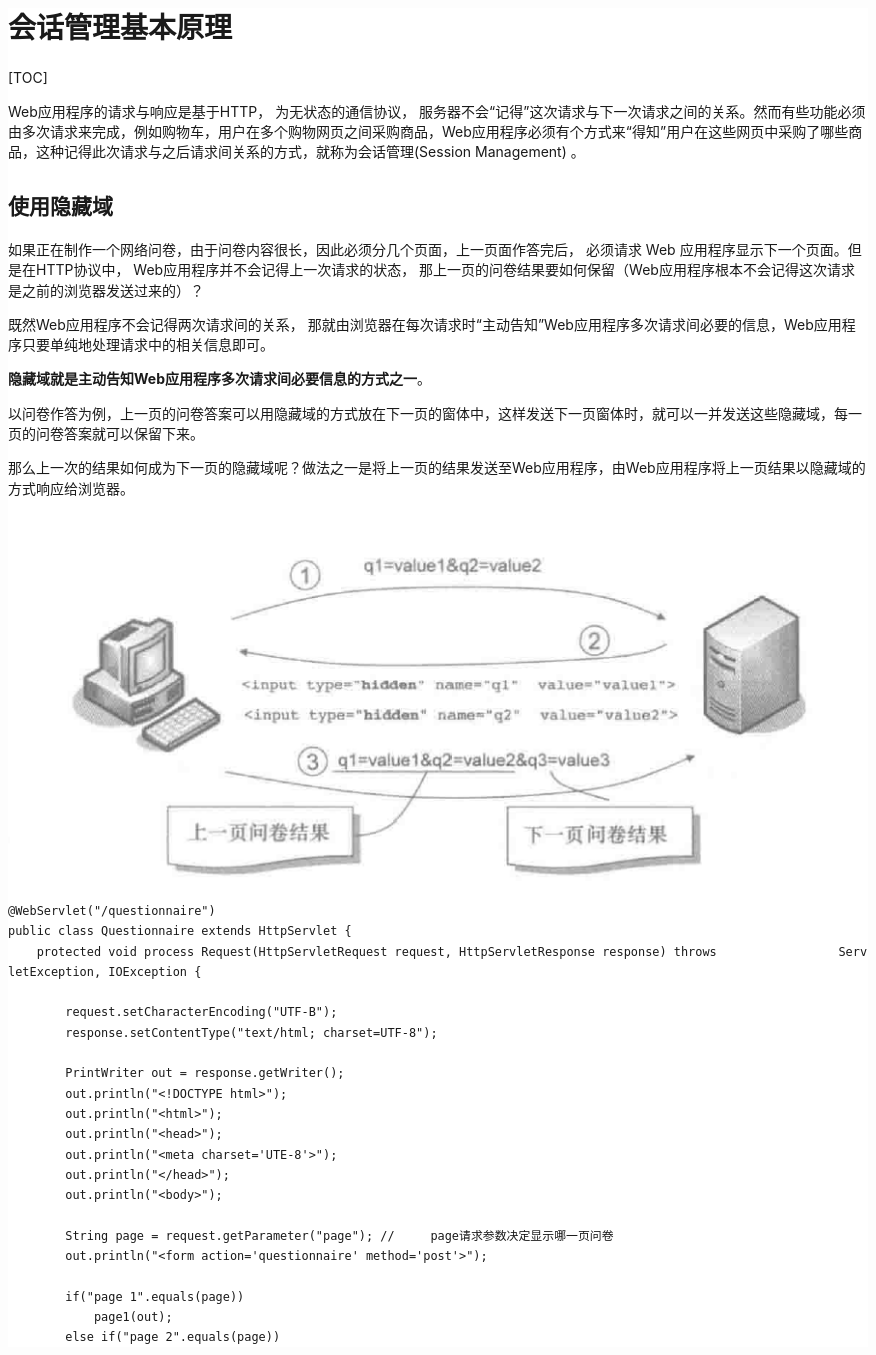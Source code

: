 # 会话管理基本原理

[TOC]

Web应用程序的请求与响应是基于HTTP， 为无状态的通信协议， 服务器不会“记得”这次请求与下一次请求之间的关系。然而有些功能必须由多次请求来完成，例如购物车，用户在多个购物网页之间采购商品，Web应用程序必须有个方式来“得知”用户在这些网页中采购了哪些商品，这种记得此次请求与之后请求间关系的方式，就称为会话管理(Session Management) 。



## 使用隐藏域

如果正在制作一个网络问卷，由于问卷内容很长，因此必须分几个页面，上一页面作答完后， 必须请求 Web 应用程序显示下一个页面。但是在HTTP协议中， Web应用程序并不会记得上一次请求的状态， 那上一页的问卷结果要如何保留（Web应用程序根本不会记得这次请求是之前的浏览器发送过来的）？

既然Web应用程序不会记得两次请求间的关系， 那就由浏览器在每次请求时“主动告知”Web应用程序多次请求间必要的信息，Web应用程序只要单纯地处理请求中的相关信息即可。

**隐藏域就是主动告知Web应用程序多次请求间必要信息的方式之一**。

以问卷作答为例，上一页的问卷答案可以用隐藏域的方式放在下一页的窗体中，这样发送下一页窗体时，就可以一并发送这些隐藏域，每一页的问卷答案就可以保留下来。

那么上一次的结果如何成为下一页的隐藏域呢？做法之一是将上一页的结果发送至Web应用程序，由Web应用程序将上一页结果以隐藏域的方式响应给浏览器。

![image-20201008175349551](..\image\image-20201008175349551.png)

```
@WebServlet("/questionnaire")
public class Questionnaire extends HttpServlet {
	protected void process Request(HttpServletRequest request, HttpServletResponse response) throws             	ServletException, IOException {
		
		request.setCharacterEncoding("UTF-B");
		response.setContentType("text/html; charset=UTF-8");
	
		PrintWriter out = response.getWriter();
        out.println("<!DOCTYPE html>");
        out.println("<html>");
        out.println("<head>");
        out.println("<meta charset='UTE-8'>");
        out.println("</head>");
        out.println("<body>");

		String page = request.getParameter("page"); //     page请求参数决定显示哪一页问卷
    	out.println("<form action='questionnaire' method='post'>");
        
        if("page 1".equals(page))
            page1(out);
        else if("page 2".equals(page))
```